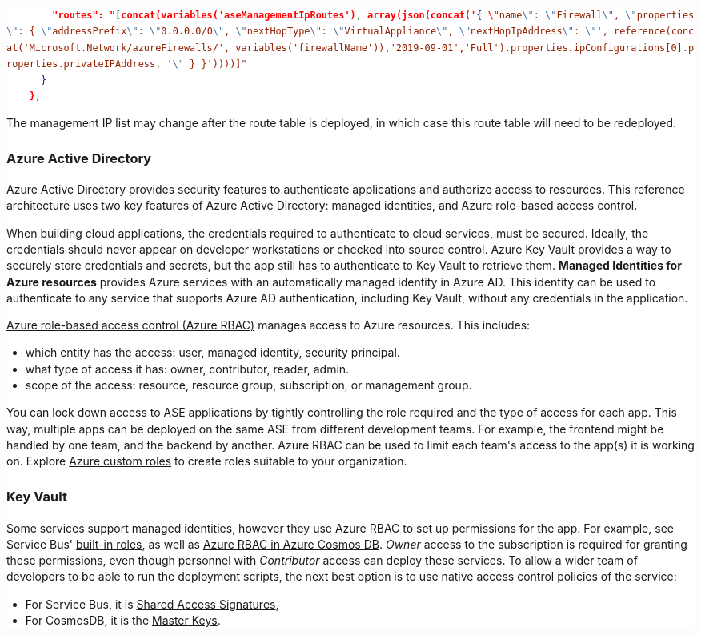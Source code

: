 ```json
        "routes": "[concat(variables('aseManagementIpRoutes'), array(json(concat('{ \"name\": \"Firewall\", \"properties\": { \"addressPrefix\": \"0.0.0.0/0\", \"nextHopType\": \"VirtualAppliance\", \"nextHopIpAddress\": \"', reference(concat('Microsoft.Network/azureFirewalls/', variables('firewallName')),'2019-09-01','Full').properties.ipConfigurations[0].properties.privateIPAddress, '\" } }'))))]"
      }
    },
```

The management IP list may change after the route table is deployed, in which case this route table will need to be redeployed.

### Azure Active Directory

Azure Active Directory provides security features to authenticate applications and authorize access to resources. This reference architecture uses two key features of Azure Active Directory: managed identities, and Azure role-based access control.

When building cloud applications, the credentials required to authenticate to cloud services, must be secured. Ideally, the credentials should never appear on developer workstations or checked into source control. Azure Key Vault provides a way to securely store credentials and secrets, but the app still has to authenticate to Key Vault to retrieve them. **Managed Identities for Azure resources** provides Azure services with an automatically managed identity in Azure AD. This identity can be used to authenticate to any service that supports Azure AD authentication, including Key Vault, without any credentials in the application.

[Azure role-based access control (Azure RBAC)](/azure/role-based-access-control/overview) manages access to Azure resources. This includes:

- which entity has the access: user, managed identity, security principal.
- what type of access it has: owner, contributor, reader, admin.
- scope of the access: resource, resource group, subscription, or management group.

You can lock down access to ASE applications by tightly controlling the role required and the type of access for each app. This way, multiple apps can be deployed on the same ASE from different development teams. For example, the frontend might be handled by one team, and the backend by another. Azure RBAC can be used to limit each team's access to the app(s) it is working on. Explore [Azure custom roles](/azure/role-based-access-control/custom-roles) to create roles suitable to your organization.

### Key Vault

Some services support managed identities, however they use Azure RBAC to set up permissions for the app. For example, see Service Bus' [built-in roles](/azure/service-bus-messaging/service-bus-managed-service-identity#built-in-rbac-roles-for-azure-service-bus), as well as [Azure RBAC in Azure Cosmos DB](/azure/cosmos-db/role-based-access-control). *Owner* access to the subscription is required for granting these permissions, even though personnel with *Contributor* access can deploy these services. To allow a wider team of developers to be able to run the deployment scripts, the next best option is to use native access control policies of the service:

- For Service Bus, it is [Shared Access Signatures](/azure/service-bus-messaging/service-bus-authentication-and-authorization#shared-access-signature),
- For CosmosDB, it is the [Master Keys](/azure/cosmos-db/secure-access-to-data#master-keys).
